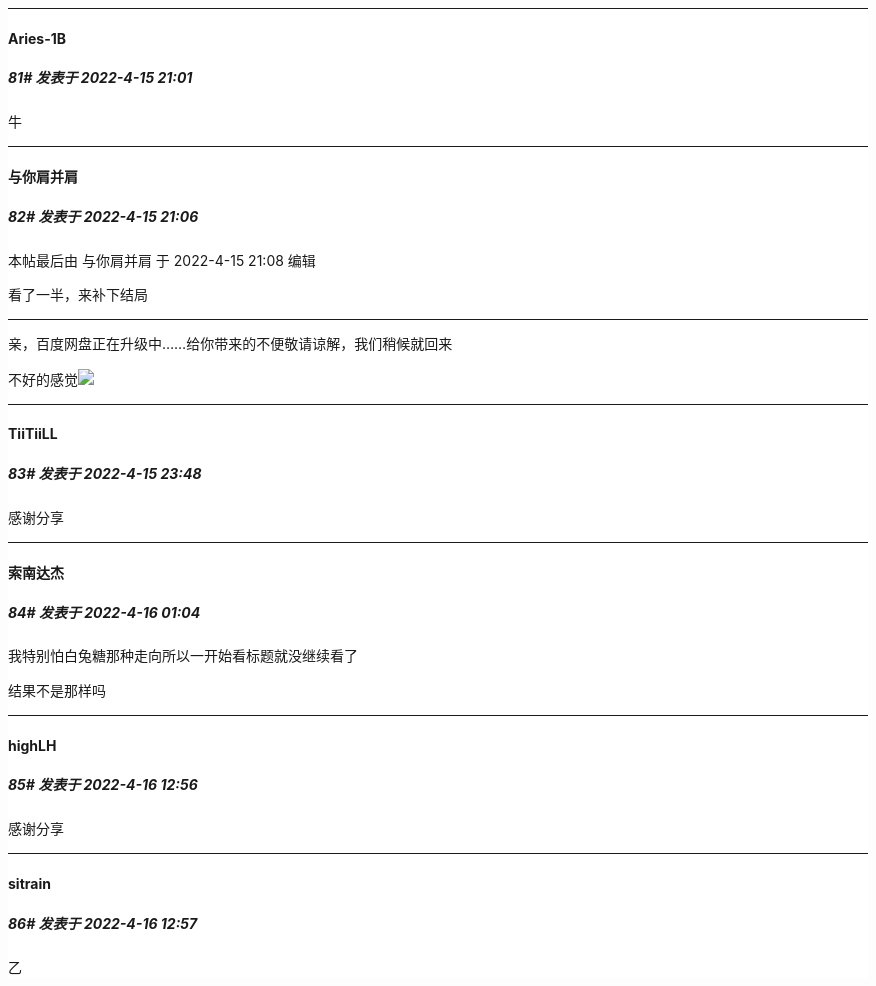 *****

####  Aries-1B  
##### 81#       发表于 2022-4-15 21:01

牛

*****

####  与你肩并肩  
##### 82#       发表于 2022-4-15 21:06

 本帖最后由 与你肩并肩 于 2022-4-15 21:08 编辑 

看了一半，来补下结局

------

亲，百度网盘正在升级中……给你带来的不便敬请谅解，我们稍候就回来

不好的感觉<img src="https://static.saraba1st.com/image/smiley/face2017/067.png" referrerpolicy="no-referrer">

*****

####  TiiTiiLL  
##### 83#       发表于 2022-4-15 23:48

感谢分享



*****

####  索南达杰  
##### 84#       发表于 2022-4-16 01:04

我特别怕白兔糖那种走向所以一开始看标题就没继续看了

结果不是那样吗



*****

####  highLH  
##### 85#       发表于 2022-4-16 12:56

感谢分享

*****

####  sitrain  
##### 86#       发表于 2022-4-16 12:57

乙

